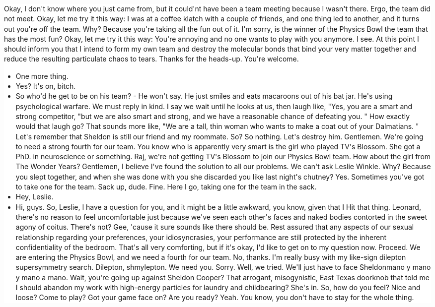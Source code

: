 Okay, I don't know where you just came from, but it could'nt have been a team meeting because I wasn't there.
Ergo, the team did not meet.
Okay, let me try it this way: I was at a coffee klatch with a couple of friends, and one thing led to another, and it turns out you're off the team.
Why? Because you're taking all the fun out of it.
I'm sorry, is the winner of the Physics Bowl the team that has the most fun? Okay, let me try it this way: You're annoying and no one wants to play with you anymore.
I see.
At this point I should inform you that I intend to form my own team and destroy the molecular bonds that bind your very matter together and reduce the resulting particulate chaos to tears.
Thanks for the heads-up.
You're welcome.
- One more thing.
- Yes? It's on, bitch.
- So who'd he get to be on his team? - He won't say.
He just smiles and eats macaroons out of his bat jar.
He's using psychological warfare.
We must reply in kind.
I say we wait until he looks at us, then laugh like, "Yes, you are a smart and strong competitor, "but we are also smart and strong, and we have a reasonable chance of defeating you.
" How exactly would that laugh go? That sounds more like, "We are a tall, thin woman who wants to make a coat out of your Dalmatians.
" Let's remember that Sheldon is still our friend and my roommate.
So? So nothing.
Let's destroy him.
Gentlemen.
We're going to need a strong fourth for our team.
You know who is apparently very smart is the girl who played TV's Blossom.
She got a PhD.
in neuroscience or something.
Raj, we're not getting TV's Blossom to join our Physics Bowl team.
How about the girl from The Wonder Years? Gentlemen, I believe I've found the solution to all our problems.
We can't ask Leslie Winkle.
Why? Because you slept together, and when she was done with you she discarded you like last night's chutney? Yes.
Sometimes you've got to take one for the team.
Sack up, dude.
Fine.
Here I go, taking one for the team in the sack.
- Hey, Leslie.
- Hi, guys.
So, Leslie, I have a question for you, and it might be a little awkward, you know, given that I Hit that thing.
Leonard, there's no reason to feel uncomfortable just because we've seen each other's faces and naked bodies contorted in the sweet agony of coitus.
There's not? Gee, 'cause it sure sounds like there should be.
Rest assured that any aspects of our sexual relationship regarding your preferences, your idiosyncrasies, your performance are still protected by the inherent confidentiality of the bedroom.
That's all very comforting, but if it's okay, I'd like to get on to my question now.
Proceed.
We are entering the Physics Bowl, and we need a fourth for our team.
No, thanks.
I'm really busy with my like-sign dilepton supersymmetry search.
Dilepton, shmylepton.
We need you.
Sorry.
Well, we tried.
We'll just have to face Sheldonmano y mano y mano a mano.
Wait, you're going up against Sheldon Cooper? That arrogant, misogynistic, East Texas doorknob that told me I should abandon my work with high-energy particles for laundry and childbearing? She's in.
So, how do you feel? Nice and loose? Come to play? Got your game face on? Are you ready? Yeah.
You know, you don't have to stay for the whole thing.